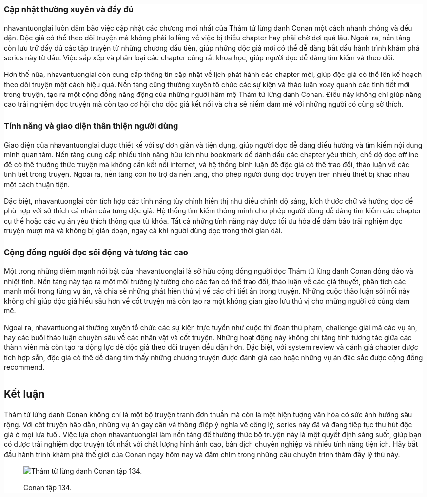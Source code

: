 ### Cập nhật thường xuyên và đầy đủ

nhavantuonglai luôn đảm bảo việc cập nhật các chương mới nhất của Thám tử lừng danh Conan một cách nhanh chóng và đều đặn. Độc giả có thể theo dõi truyện mà không phải lo lắng về việc bị thiếu chapter hay phải chờ đợi quá lâu. Ngoài ra, nền tảng còn lưu trữ đầy đủ các tập truyện từ những chương đầu tiên, giúp những độc giả mới có thể dễ dàng bắt đầu hành trình khám phá series này từ đầu. Việc sắp xếp và phân loại các chapter cũng rất khoa học, giúp người đọc dễ dàng tìm kiếm và theo dõi.

Hơn thế nữa, nhavantuonglai còn cung cấp thông tin cập nhật về lịch phát hành các chapter mới, giúp độc giả có thể lên kế hoạch theo dõi truyện một cách hiệu quả. Nền tảng cũng thường xuyên tổ chức các sự kiện và thảo luận xoay quanh các tình tiết mới trong truyện, tạo ra một cộng đồng năng động của những người hâm mộ Thám tử lừng danh Conan. Điều này không chỉ giúp nâng cao trải nghiệm đọc truyện mà còn tạo cơ hội cho độc giả kết nối và chia sẻ niềm đam mê với những người có cùng sở thích.

### Tính năng và giao diện thân thiện người dùng

Giao diện của nhavantuonglai được thiết kế với sự đơn giản và tiện dụng, giúp người đọc dễ dàng điều hướng và tìm kiếm nội dung mình quan tâm. Nền tảng cung cấp nhiều tính năng hữu ích như bookmark để đánh dấu các chapter yêu thích, chế độ đọc offline để có thể thưởng thức truyện mà không cần kết nối internet, và hệ thống bình luận để độc giả có thể trao đổi, thảo luận về các tình tiết trong truyện. Ngoài ra, nền tảng còn hỗ trợ đa nền tảng, cho phép người dùng đọc truyện trên nhiều thiết bị khác nhau một cách thuận tiện.

Đặc biệt, nhavantuonglai còn tích hợp các tính năng tùy chỉnh hiển thị như điều chỉnh độ sáng, kích thước chữ và hướng đọc để phù hợp với sở thích cá nhân của từng độc giả. Hệ thống tìm kiếm thông minh cho phép người dùng dễ dàng tìm kiếm các chapter cụ thể hoặc các vụ án yêu thích thông qua từ khóa. Tất cả những tính năng này được tối ưu hóa để đảm bảo trải nghiệm đọc truyện mượt mà và không bị gián đoạn, ngay cả khi người dùng đọc trong thời gian dài.

### Cộng đồng người đọc sôi động và tương tác cao

Một trong những điểm mạnh nổi bật của nhavantuonglai là sở hữu cộng đồng người đọc Thám tử lừng danh Conan đông đảo và nhiệt tình. Nền tảng này tạo ra một môi trường lý tưởng cho các fan có thể trao đổi, thảo luận về các giả thuyết, phân tích các manh mối trong từng vụ án, và chia sẻ những phát hiện thú vị về các chi tiết ẩn trong truyện. Những cuộc thảo luận sôi nổi này không chỉ giúp độc giả hiểu sâu hơn về cốt truyện mà còn tạo ra một không gian giao lưu thú vị cho những người có cùng đam mê.

Ngoài ra, nhavantuonglai thường xuyên tổ chức các sự kiện trực tuyến như cuộc thi đoán thủ phạm, challenge giải mã các vụ án, hay các buổi thảo luận chuyên sâu về các nhân vật và cốt truyện. Những hoạt động này không chỉ tăng tính tương tác giữa các thành viên mà còn tạo ra động lực để độc giả theo dõi truyện đều đặn hơn. Đặc biệt, với system review và đánh giá chapter được tích hợp sẵn, độc giả có thể dễ dàng tìm thấy những chương truyện được đánh giá cao hoặc những vụ án đặc sắc được cộng đồng recommend.

## Kết luận

Thám tử lừng danh Conan không chỉ là một bộ truyện tranh đơn thuần mà còn là một hiện tượng văn hóa có sức ảnh hưởng sâu rộng. Với cốt truyện hấp dẫn, những vụ án gay cấn và thông điệp ý nghĩa về công lý, series này đã và đang tiếp tục thu hút độc giả ở mọi lứa tuổi. Việc lựa chọn nhavantuonglai làm nền tảng để thưởng thức bộ truyện này là một quyết định sáng suốt, giúp bạn có được trải nghiệm đọc truyện tốt nhất với chất lượng hình ảnh cao, bản dịch chuyên nghiệp và nhiều tính năng tiện ích. Hãy bắt đầu hành trình khám phá thế giới của Conan ngay hôm nay và đắm chìm trong những câu chuyện trinh thám đầy lý thú này.

<figure><img src="https://banmaixanh.org/image/cover/001-134.jpg" alt="Thám tử lừng danh Conan tập 134." title="Thám tử lừng danh Conan tập 134." height=108% width=108%><figcaption><p>Conan tập 134.</p></figcaption></figure>